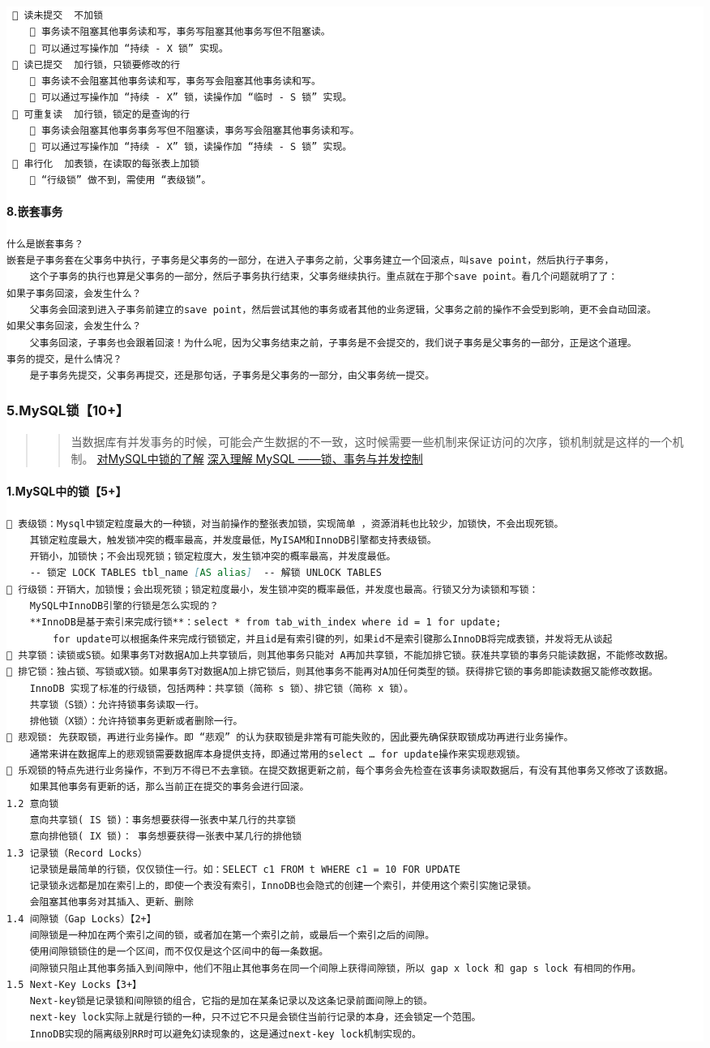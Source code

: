 ```markdown
  读未提交  不加锁
     事务读不阻塞其他事务读和写，事务写阻塞其他事务写但不阻塞读。
     可以通过写操作加 “持续 - X 锁” 实现。
  读已提交  加行锁，只锁要修改的行
     事务读不会阻塞其他事务读和写，事务写会阻塞其他事务读和写。
     可以通过写操作加 “持续 - X” 锁，读操作加 “临时 - S 锁” 实现。
  可重复读  加行锁，锁定的是查询的行
     事务读会阻塞其他事务事务写但不阻塞读，事务写会阻塞其他事务读和写。
     可以通过写操作加 “持续 - X” 锁，读操作加 “持续 - S 锁” 实现。
  串行化  加表锁，在读取的每张表上加锁
     “行级锁” 做不到，需使用 “表级锁”。
```
#### 8.嵌套事务
```markdown
什么是嵌套事务？
嵌套是子事务套在父事务中执行，子事务是父事务的一部分，在进入子事务之前，父事务建立一个回滚点，叫save point，然后执行子事务，
    这个子事务的执行也算是父事务的一部分，然后子事务执行结束，父事务继续执行。重点就在于那个save point。看几个问题就明了了：
如果子事务回滚，会发生什么？
    父事务会回滚到进入子事务前建立的save point，然后尝试其他的事务或者其他的业务逻辑，父事务之前的操作不会受到影响，更不会自动回滚。
如果父事务回滚，会发生什么？
    父事务回滚，子事务也会跟着回滚！为什么呢，因为父事务结束之前，子事务是不会提交的，我们说子事务是父事务的一部分，正是这个道理。
事务的提交，是什么情况？
    是子事务先提交，父事务再提交，还是那句话，子事务是父事务的一部分，由父事务统一提交。
```
### 5.MySQL锁【10+】
>> 当数据库有并发事务的时候，可能会产生数据的不一致，这时候需要一些机制来保证访问的次序，锁机制就是这样的一个机制。
[对MySQL中锁的了解](https://www.cnblogs.com/notfound9/p/13062524.html)
[深入理解 MySQL ——锁、事务与并发控制](https://www.cnblogs.com/vivotech/p/vivotech.html)
#### 1.MySQL中的锁【5+】
```markdown
 表级锁：Mysql中锁定粒度最大的一种锁，对当前操作的整张表加锁，实现简单 ，资源消耗也比较少，加锁快，不会出现死锁。
    其锁定粒度最大，触发锁冲突的概率最高，并发度最低，MyISAM和InnoDB引擎都支持表级锁。
    开销小，加锁快；不会出现死锁；锁定粒度大，发生锁冲突的概率最高，并发度最低。
    -- 锁定 LOCK TABLES tbl_name [AS alias]  -- 解锁 UNLOCK TABLES
 行级锁：开销大，加锁慢；会出现死锁；锁定粒度最小，发生锁冲突的概率最低，并发度也最高。行锁又分为读锁和写锁：
    MySQL中InnoDB引擎的行锁是怎么实现的？
    **InnoDB是基于索引来完成行锁**：select * from tab_with_index where id = 1 for update;
        for update可以根据条件来完成行锁锁定，并且id是有索引键的列，如果id不是索引键那么InnoDB将完成表锁，并发将无从谈起
 共享锁：读锁或S锁。如果事务T对数据A加上共享锁后，则其他事务只能对 A再加共享锁，不能加排它锁。获准共享锁的事务只能读数据，不能修改数据。
 排它锁：独占锁、写锁或X锁。如果事务T对数据A加上排它锁后，则其他事务不能再对A加任何类型的锁。获得排它锁的事务即能读数据又能修改数据。
    InnoDB 实现了标准的行级锁，包括两种：共享锁（简称 s 锁）、排它锁（简称 x 锁）。
    共享锁（S锁）：允许持锁事务读取一行。
    排他锁（X锁）：允许持锁事务更新或者删除一行。
 悲观锁: 先获取锁，再进行业务操作。即 “悲观” 的认为获取锁是非常有可能失败的，因此要先确保获取锁成功再进行业务操作。
    通常来讲在数据库上的悲观锁需要数据库本身提供支持，即通过常用的select … for update操作来实现悲观锁。
 乐观锁的特点先进行业务操作，不到万不得已不去拿锁。在提交数据更新之前，每个事务会先检查在该事务读取数据后，有没有其他事务又修改了该数据。
    如果其他事务有更新的话，那么当前正在提交的事务会进行回滚。
1.2 意向锁
    意向共享锁( IS 锁)：事务想要获得一张表中某几行的共享锁
    意向排他锁( IX 锁)： 事务想要获得一张表中某几行的排他锁
1.3 记录锁（Record Locks）
    记录锁是最简单的行锁，仅仅锁住一行。如：SELECT c1 FROM t WHERE c1 = 10 FOR UPDATE
    记录锁永远都是加在索引上的，即使一个表没有索引，InnoDB也会隐式的创建一个索引，并使用这个索引实施记录锁。
    会阻塞其他事务对其插入、更新、删除
1.4 间隙锁（Gap Locks）【2+】
    间隙锁是一种加在两个索引之间的锁，或者加在第一个索引之前，或最后一个索引之后的间隙。
    使用间隙锁锁住的是一个区间，而不仅仅是这个区间中的每一条数据。
    间隙锁只阻止其他事务插入到间隙中，他们不阻止其他事务在同一个间隙上获得间隙锁，所以 gap x lock 和 gap s lock 有相同的作用。
1.5 Next-Key Locks【3+】
    Next-key锁是记录锁和间隙锁的组合，它指的是加在某条记录以及这条记录前面间隙上的锁。
    next-key lock实际上就是行锁的一种，只不过它不只是会锁住当前行记录的本身，还会锁定一个范围。
    InnoDB实现的隔离级别RR时可以避免幻读现象的，这是通过next-key lock机制实现的。
```